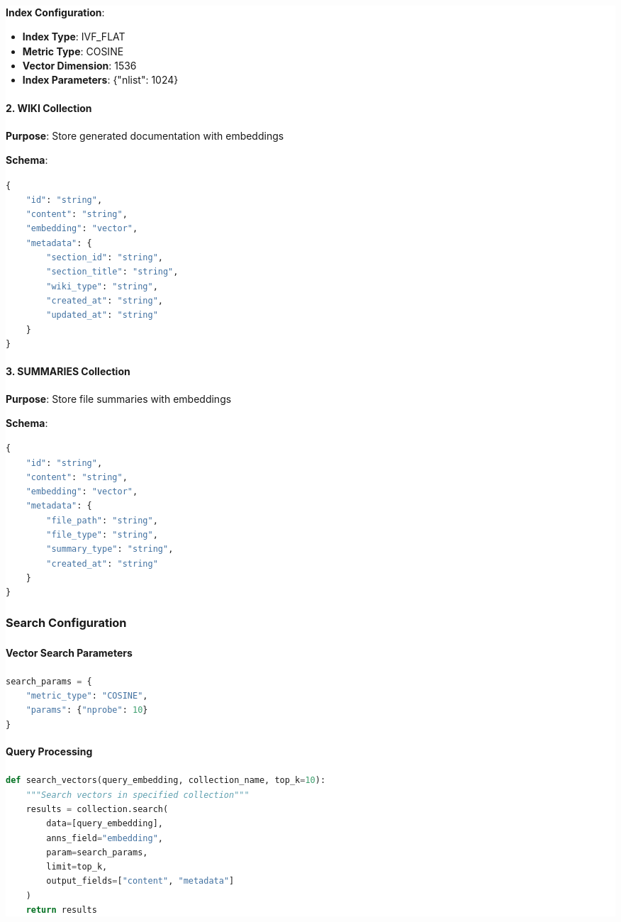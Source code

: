 **Index Configuration**:
- **Index Type**: IVF_FLAT
- **Metric Type**: COSINE
- **Vector Dimension**: 1536
- **Index Parameters**: {"nlist": 1024}

#### 2. WIKI Collection
**Purpose**: Store generated documentation with embeddings

**Schema**:
```python
{
    "id": "string",
    "content": "string",
    "embedding": "vector",
    "metadata": {
        "section_id": "string",
        "section_title": "string",
        "wiki_type": "string",
        "created_at": "string",
        "updated_at": "string"
    }
}
```

#### 3. SUMMARIES Collection
**Purpose**: Store file summaries with embeddings

**Schema**:
```python
{
    "id": "string",
    "content": "string",
    "embedding": "vector",
    "metadata": {
        "file_path": "string",
        "file_type": "string",
        "summary_type": "string",
        "created_at": "string"
    }
}
```

### Search Configuration

#### Vector Search Parameters
```python
search_params = {
    "metric_type": "COSINE",
    "params": {"nprobe": 10}
}
```

#### Query Processing
```python
def search_vectors(query_embedding, collection_name, top_k=10):
    """Search vectors in specified collection"""
    results = collection.search(
        data=[query_embedding],
        anns_field="embedding",
        param=search_params,
        limit=top_k,
        output_fields=["content", "metadata"]
    )
    return results
```